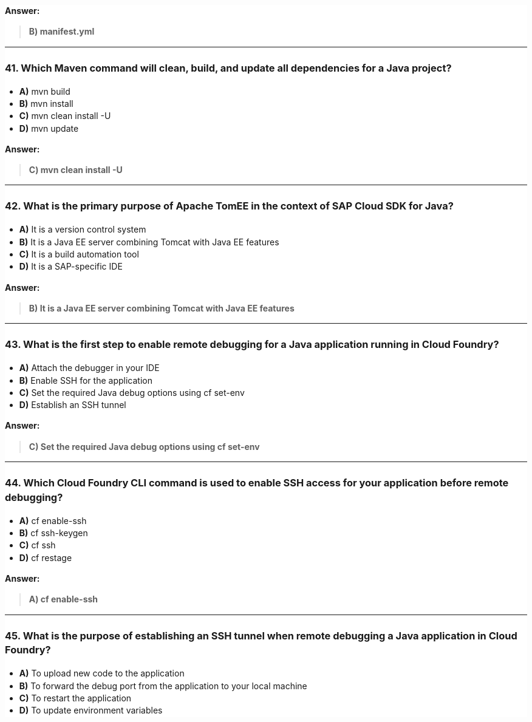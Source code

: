 **Answer:**  
> **B) manifest.yml**

---

### 41. Which Maven command will clean, build, and update all dependencies for a Java project?
- **A)** mvn build
- **B)** mvn install
- **C)** mvn clean install -U
- **D)** mvn update

**Answer:**  
> **C) mvn clean install -U**

---

### 42. What is the primary purpose of Apache TomEE in the context of SAP Cloud SDK for Java?
- **A)** It is a version control system
- **B)** It is a Java EE server combining Tomcat with Java EE features
- **C)** It is a build automation tool
- **D)** It is a SAP-specific IDE

**Answer:**  
> **B) It is a Java EE server combining Tomcat with Java EE features**

---

### 43. What is the first step to enable remote debugging for a Java application running in Cloud Foundry?
- **A)** Attach the debugger in your IDE
- **B)** Enable SSH for the application
- **C)** Set the required Java debug options using cf set-env
- **D)** Establish an SSH tunnel

**Answer:**  
> **C) Set the required Java debug options using cf set-env**

---

### 44. Which Cloud Foundry CLI command is used to enable SSH access for your application before remote debugging?
- **A)** cf enable-ssh <application name>
- **B)** cf ssh-keygen <application name>
- **C)** cf ssh <application name>
- **D)** cf restage <application name>

**Answer:**  
> **A) cf enable-ssh <application name>**

---

### 45. What is the purpose of establishing an SSH tunnel when remote debugging a Java application in Cloud Foundry?
- **A)** To upload new code to the application
- **B)** To forward the debug port from the application to your local machine
- **C)** To restart the application
- **D)** To update environment variables

